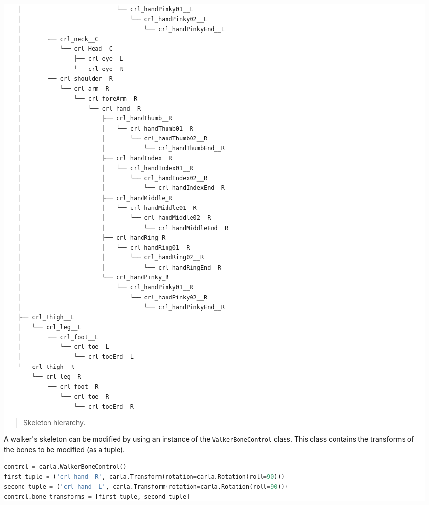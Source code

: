 ```
    │       │                   └── crl_handPinky01__L
    │       │                       └── crl_handPinky02__L
    │       │                           └── crl_handPinkyEnd__L
    │       ├── crl_neck__C
    │       │   └── crl_Head__C
    │       │       ├── crl_eye__L
    │       │       └── crl_eye__R
    │       └── crl_shoulder__R
    │           └── crl_arm__R
    │               └── crl_foreArm__R
    │                   └── crl_hand__R
    │                       ├── crl_handThumb__R
    │                       │   └── crl_handThumb01__R
    │                       │       └── crl_handThumb02__R
    │                       │           └── crl_handThumbEnd__R
    │                       ├── crl_handIndex__R
    │                       │   └── crl_handIndex01__R
    │                       │       └── crl_handIndex02__R
    │                       │           └── crl_handIndexEnd__R
    │                       ├── crl_handMiddle_R
    │                       │   └── crl_handMiddle01__R
    │                       │       └── crl_handMiddle02__R
    │                       │           └── crl_handMiddleEnd__R
    │                       ├── crl_handRing_R
    │                       │   └── crl_handRing01__R
    │                       │       └── crl_handRing02__R
    │                       │           └── crl_handRingEnd__R
    │                       └── crl_handPinky_R
    │                           └── crl_handPinky01__R
    │                               └── crl_handPinky02__R
    │                                   └── crl_handPinkyEnd__R
    ├── crl_thigh__L
    │   └── crl_leg__L
    │       └── crl_foot__L
    │           └── crl_toe__L
    │               └── crl_toeEnd__L
    └── crl_thigh__R
        └── crl_leg__R
            └── crl_foot__R
                └── crl_toe__R
                    └── crl_toeEnd__R
```

> Skeleton hierarchy.

A walker's skeleton can be modified by using an instance of the `WalkerBoneControl` class. This class contains the
transforms of the bones to be modified (as a tuple).

```py
control = carla.WalkerBoneControl()
first_tuple = ('crl_hand__R', carla.Transform(rotation=carla.Rotation(roll=90)))
second_tuple = ('crl_hand__L', carla.Transform(rotation=carla.Rotation(roll=90)))
control.bone_transforms = [first_tuple, second_tuple]
```
